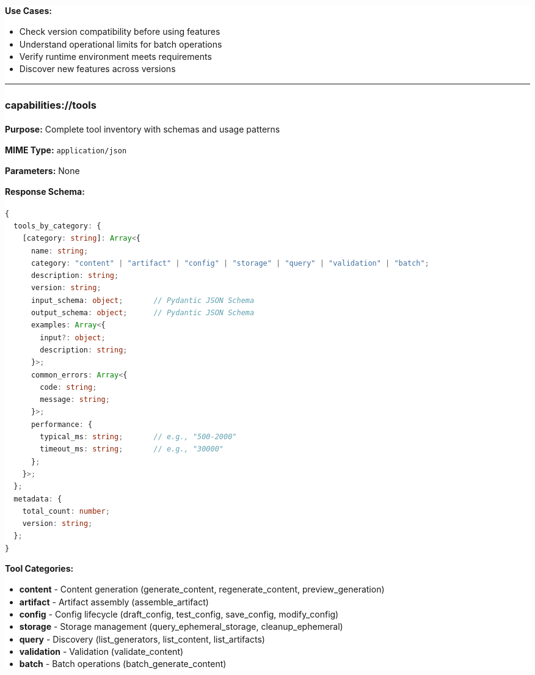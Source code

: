 **Use Cases:**

- Check version compatibility before using features
- Understand operational limits for batch operations
- Verify runtime environment meets requirements
- Discover new features across versions

---

### capabilities://tools

**Purpose:** Complete tool inventory with schemas and usage patterns

**MIME Type:** `application/json`

**Parameters:** None

**Response Schema:**

```typescript
{
  tools_by_category: {
    [category: string]: Array<{
      name: string;
      category: "content" | "artifact" | "config" | "storage" | "query" | "validation" | "batch";
      description: string;
      version: string;
      input_schema: object;       // Pydantic JSON Schema
      output_schema: object;      // Pydantic JSON Schema
      examples: Array<{
        input?: object;
        description: string;
      }>;
      common_errors: Array<{
        code: string;
        message: string;
      }>;
      performance: {
        typical_ms: string;       // e.g., "500-2000"
        timeout_ms: string;       // e.g., "30000"
      };
    }>;
  };
  metadata: {
    total_count: number;
    version: string;
  };
}
```

**Tool Categories:**

- **content** - Content generation (generate_content, regenerate_content, preview_generation)
- **artifact** - Artifact assembly (assemble_artifact)
- **config** - Config lifecycle (draft_config, test_config, save_config, modify_config)
- **storage** - Storage management (query_ephemeral_storage, cleanup_ephemeral)
- **query** - Discovery (list_generators, list_content, list_artifacts)
- **validation** - Validation (validate_content)
- **batch** - Batch operations (batch_generate_content)
